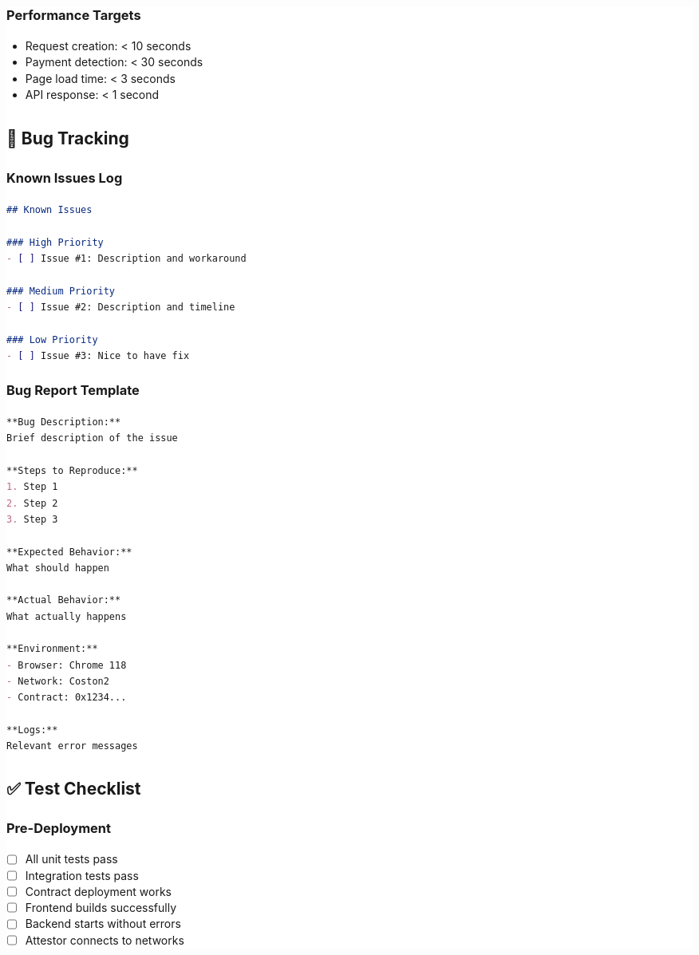 ### Performance Targets
- Request creation: < 10 seconds
- Payment detection: < 30 seconds
- Page load time: < 3 seconds
- API response: < 1 second

## 🐛 Bug Tracking

### Known Issues Log
```markdown
## Known Issues

### High Priority
- [ ] Issue #1: Description and workaround

### Medium Priority  
- [ ] Issue #2: Description and timeline

### Low Priority
- [ ] Issue #3: Nice to have fix
```

### Bug Report Template
```markdown
**Bug Description:**
Brief description of the issue

**Steps to Reproduce:**
1. Step 1
2. Step 2  
3. Step 3

**Expected Behavior:**
What should happen

**Actual Behavior:**
What actually happens

**Environment:**
- Browser: Chrome 118
- Network: Coston2  
- Contract: 0x1234...

**Logs:**
Relevant error messages
```

## ✅ Test Checklist

### Pre-Deployment
- [ ] All unit tests pass
- [ ] Integration tests pass
- [ ] Contract deployment works
- [ ] Frontend builds successfully
- [ ] Backend starts without errors
- [ ] Attestor connects to networks
